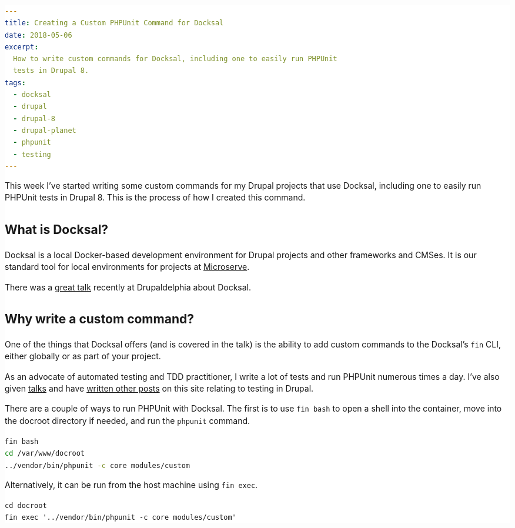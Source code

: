```yaml
---
title: Creating a Custom PHPUnit Command for Docksal
date: 2018-05-06
excerpt:
  How to write custom commands for Docksal, including one to easily run PHPUnit
  tests in Drupal 8.
tags:
  - docksal
  - drupal
  - drupal-8
  - drupal-planet
  - phpunit
  - testing
---
```


This week I’ve started writing some custom commands for my Drupal projects that
use Docksal, including one to easily run PHPUnit tests in Drupal 8. This is the
process of how I created this command.

## What is Docksal?

Docksal is a local Docker-based development environment for Drupal projects and
other frameworks and CMSes. It is our standard tool for local environments for
projects at [Microserve][0].

There was a [great talk][1] recently at Drupaldelphia about Docksal.

## Why write a custom command?

One of the things that Docksal offers (and is covered in the talk) is the
ability to add custom commands to the Docksal’s `fin` CLI, either globally or as
part of your project.

As an advocate of automated testing and TDD practitioner, I write a lot of tests
and run PHPUnit numerous times a day. I’ve also given [talks][6] and have
[written other posts][7] on this site relating to testing in Drupal.

There are a couple of ways to run PHPUnit with Docksal. The first is to use
`fin bash` to open a shell into the container, move into the docroot directory
if needed, and run the `phpunit` command.

```bash
fin bash
cd /var/www/docroot
../vendor/bin/phpunit -c core modules/custom
```

Alternatively, it can be run from the host machine using `fin exec`.

```
cd docroot
fin exec '../vendor/bin/phpunit -c core modules/custom'
```


[0]: {{site.companies.microserve.url}}
[1]: https://youtu.be/1sjsvnx1P7g
[2]: https://gist.github.com/opdavies/72611f198ffd2da13f363ea65264b2a5
[3]: {{site.companies.microserve.github}}
[4]: https://www.drupal.org/docs/8/phpunit
[6]: /talks/tdd-test-driven-drupal
[7]: /articles/tags/testing
[8]: https://github.com/docksal/addons/pull/15
[9]: https://blog.docksal.io/installing-addons-in-a-docksal-project-172a6c2d8a5b
[10]: https://github.com/docksal/addons